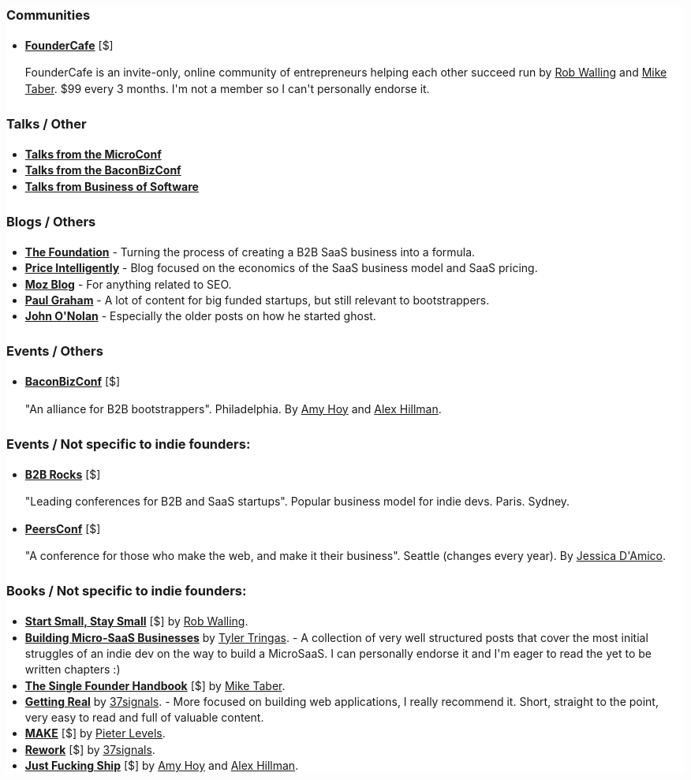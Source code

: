 ### Communities

*   **[FounderCafe](https://www.foundercafe.com/)** \[$]

    FounderCafe is an invite-only, online community of entrepreneurs helping each other succeed run by [Rob Walling](https://twitter.com/robwalling) and [Mike Taber](https://twitter.com/SingleFounder). $99 every 3 months. I'm not a member so I can't personally endorse it.

### Talks / Other

*   **[Talks from the MicroConf](https://vimeo.com/user12790628/videos)**
*   **[Talks from the BaconBizConf](http://baconbiz.com/)**
*   **[Talks from Business of Software](http://businessofsoftware.org/2016/07/all-talks-from-business-of-software-conferences-in-one-place-saas-software-talks/)**

### Blogs / Others

*   **[The Foundation](https://thefoundation.com/blog)** - Turning the process of creating a B2B SaaS business into a formula.
*   **[Price Intelligently](http://www.priceintelligently.com/blog)** - Blog focused on the economics of the SaaS business model and SaaS pricing.
*   **[Moz Blog](https://moz.com/blog)** - For anything related to SEO.
*   **[Paul Graham](http://www.paulgraham.com/articles.html)** - A lot of content for big funded startups, but still relevant to bootstrappers.
*   **[John O'Nolan](https://john.onolan.org/)** - Especially the older posts on how he started ghost.

### Events / Others

*   **[BaconBizConf](http://baconbiz.com/)** \[$]

    "An alliance for B2B bootstrappers". Philadelphia. By [Amy Hoy](https://twitter.com/amyhoy) and [Alex Hillman](https://twitter.com/alexhillman).

### Events / Not specific to indie founders:

*   **[B2B Rocks](https://b2brocks.co/)** \[$]

    "Leading conferences for B2B and SaaS startups". Popular business model for indie devs. Paris. Sydney.
*   **[PeersConf](http://peersconf.com/)** \[$]

    "A conference for those who make the web, and make it their business". Seattle (changes every year). By [Jessica D'Amico](https://twitter.com/justjessdc).

### Books / Not specific to indie founders:

*   **[Start Small, Stay Small](https://www.amazon.com/Start-Small-Stay-Developers-Launching-ebook/dp/B003YH9MMI/ref=sr_1_1?s=digital-text\&ie=UTF8\&qid=1493983910\&sr=1-1\&keywords=start+small+stay+small)** \[$] by [Rob Walling](https://twitter.com/robwalling).
*   **[Building Micro-SaaS Businesses](https://tylertringas.com/micro-saas-ebook/)** by [Tyler Tringas](https://twitter.com/tylertringas). - A collection of very well structured posts that cover the most initial struggles of an indie dev on the way to build a MicroSaaS. I can personally endorse it and I'm eager to read the yet to be written chapters :)
*   **[The Single Founder Handbook](http://www.singlefounderhandbook.com/)** \[$] by [Mike Taber](https://twitter.com/SingleFounder).
*   **[Getting Real](https://gettingreal.37signals.com/)** by [37signals](https://37signals.com). - More focused on building web applications, I really recommend it. Short, straight to the point, very easy to read and full of valuable content.
*   **[MAKE](https://makebook.io/)** \[$] by [Pieter Levels](https://twitter.com/levelsio).
*   **[Rework](https://37signals.com/rework)** \[$] by [37signals](https://37signals.com).
*   **[Just Fucking Ship](https://unicornfree.com/just-fucking-ship/)** \[$] by [Amy Hoy](https://twitter.com/amyhoy) and [Alex Hillman](https://twitter.com/alexhillman).
